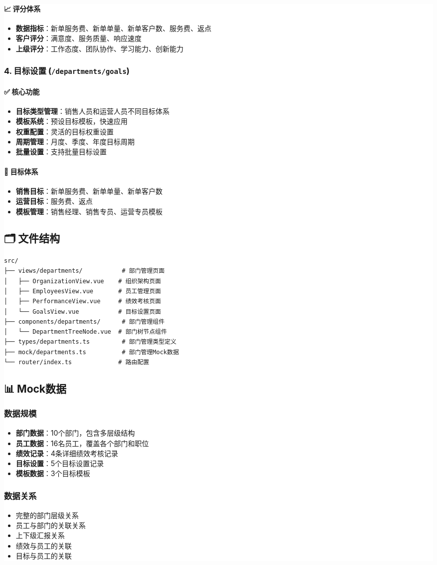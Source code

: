 #### 📈 **评分体系**
- **数据指标**：新单服务费、新单单量、新单客户数、服务费、返点
- **客户评分**：满意度、服务质量、响应速度
- **上级评分**：工作态度、团队协作、学习能力、创新能力

### 4. 目标设置 (`/departments/goals`)

#### ✅ **核心功能**
- **目标类型管理**：销售人员和运营人员不同目标体系
- **模板系统**：预设目标模板，快速应用
- **权重配置**：灵活的目标权重设置
- **周期管理**：月度、季度、年度目标周期
- **批量设置**：支持批量目标设置

#### 🎯 **目标体系**
- **销售目标**：新单服务费、新单单量、新单客户数
- **运营目标**：服务费、返点
- **模板管理**：销售经理、销售专员、运营专员模板

## 🗂️ **文件结构**

```
src/
├── views/departments/           # 部门管理页面
│   ├── OrganizationView.vue    # 组织架构页面
│   ├── EmployeesView.vue       # 员工管理页面
│   ├── PerformanceView.vue     # 绩效考核页面
│   └── GoalsView.vue           # 目标设置页面
├── components/departments/      # 部门管理组件
│   └── DepartmentTreeNode.vue  # 部门树节点组件
├── types/departments.ts         # 部门管理类型定义
├── mock/departments.ts          # 部门管理Mock数据
└── router/index.ts             # 路由配置
```

## 📊 **Mock数据**

### 数据规模
- **部门数据**：10个部门，包含多层级结构
- **员工数据**：16名员工，覆盖各个部门和职位
- **绩效记录**：4条详细绩效考核记录
- **目标设置**：5个目标设置记录
- **模板数据**：3个目标模板

### 数据关系
- 完整的部门层级关系
- 员工与部门的关联关系
- 上下级汇报关系
- 绩效与员工的关联
- 目标与员工的关联
